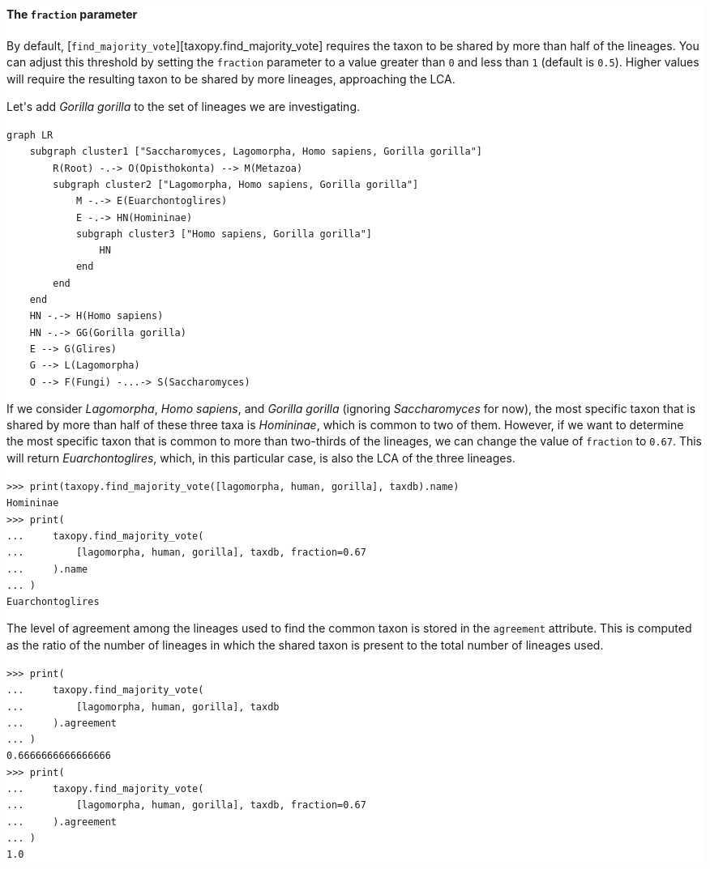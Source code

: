 #### The `fraction` parameter

By default, [`find_majority_vote`][taxopy.find_majority_vote] requires the taxon to be shared by more than half of the lineages. You can adjust this threshold by setting the `fraction` parameter to a value greater than `0` and less than `1` (default is `0.5`). Higher values will require the resulting taxon to be shared by more lineages, approaching the LCA.

Let's add *Gorilla gorilla* to the set of lineages we are investigating.

```mermaid
graph LR
    subgraph cluster1 ["Saccharomyces, Lagomorpha, Homo sapiens, Gorilla gorilla"]
        R(Root) -.-> O(Opisthokonta) --> M(Metazoa)
        subgraph cluster2 ["Lagomorpha, Homo sapiens, Gorilla gorilla"]
            M -.-> E(Euarchontoglires)
            E -.-> HN(Homininae)
            subgraph cluster3 ["Homo sapiens, Gorilla gorilla"]
                HN
            end
        end
    end
    HN -.-> H(Homo sapiens)
    HN -.-> GG(Gorilla gorilla)
    E --> G(Glires)
    G --> L(Lagomorpha)
    O --> F(Fungi) -...-> S(Saccharomyces)
```

If we consider *Lagomorpha*, *Homo sapiens*, and *Gorilla gorilla* (ignoring *Saccharomyces* for now), the most specific taxon that is shared by more than half of these three taxa is *Homininae*, which is common to two of them. However, if we want to determine the most specific taxon that is common to more than two-thirds of the lineages, we can change the value of `fraction` to `0.67`. This will return *Euarchontoglires*, which, in this particular case, is also the LCA of the three lineages.

```pycon
>>> print(taxopy.find_majority_vote([lagomorpha, human, gorilla], taxdb).name)
Homininae
>>> print(
...     taxopy.find_majority_vote(
...         [lagomorpha, human, gorilla], taxdb, fraction=0.67
...     ).name
... )
Euarchontoglires
```

The level of agreement among the lineages used to find the common taxon is stored in the `agreement` attribute. This is computed as the ratio of the number of lineages in which the shared taxon is present to the total number of lineages used.

```pycon
>>> print(
...     taxopy.find_majority_vote(
...         [lagomorpha, human, gorilla], taxdb
...     ).agreement
... )
0.6666666666666666
>>> print(
...     taxopy.find_majority_vote(
...         [lagomorpha, human, gorilla], taxdb, fraction=0.67
...     ).agreement
... )
1.0
```


[^1]: Von Meijenfeldt, F. A. B., Arkhipova, K., Cambuy, D. D., Coutinho, F. H. & Dutilh, B. E. "[Robust taxonomic classification of uncharted microbial sequences and bins with CAT and BAT](https://doi.org/10.1186/s13059-019-1817-x)". *Genome Biology* **20**, 217 (2019).
[^2]: Mirdita, M., Steinegger, M., Breitwieser, F., Söding, J. & Levy Karin, E. "[Fast and sensitive taxonomic assignment to metagenomic contigs](https://doi.org/10.1093/bioinformatics/btab184)". *Bioinformatics* **37**, 3029–3031 (2021).